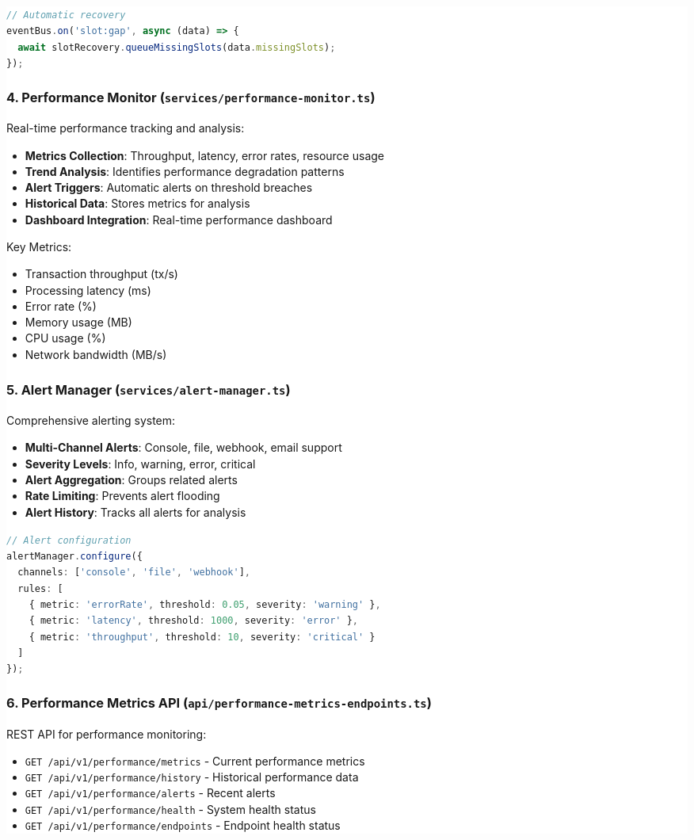 ```typescript
// Automatic recovery
eventBus.on('slot:gap', async (data) => {
  await slotRecovery.queueMissingSlots(data.missingSlots);
});
```

### 4. Performance Monitor (`services/performance-monitor.ts`)

Real-time performance tracking and analysis:

- **Metrics Collection**: Throughput, latency, error rates, resource usage
- **Trend Analysis**: Identifies performance degradation patterns
- **Alert Triggers**: Automatic alerts on threshold breaches
- **Historical Data**: Stores metrics for analysis
- **Dashboard Integration**: Real-time performance dashboard

Key Metrics:
- Transaction throughput (tx/s)
- Processing latency (ms)
- Error rate (%)
- Memory usage (MB)
- CPU usage (%)
- Network bandwidth (MB/s)

### 5. Alert Manager (`services/alert-manager.ts`)

Comprehensive alerting system:

- **Multi-Channel Alerts**: Console, file, webhook, email support
- **Severity Levels**: Info, warning, error, critical
- **Alert Aggregation**: Groups related alerts
- **Rate Limiting**: Prevents alert flooding
- **Alert History**: Tracks all alerts for analysis

```typescript
// Alert configuration
alertManager.configure({
  channels: ['console', 'file', 'webhook'],
  rules: [
    { metric: 'errorRate', threshold: 0.05, severity: 'warning' },
    { metric: 'latency', threshold: 1000, severity: 'error' },
    { metric: 'throughput', threshold: 10, severity: 'critical' }
  ]
});
```

### 6. Performance Metrics API (`api/performance-metrics-endpoints.ts`)

REST API for performance monitoring:

- `GET /api/v1/performance/metrics` - Current performance metrics
- `GET /api/v1/performance/history` - Historical performance data
- `GET /api/v1/performance/alerts` - Recent alerts
- `GET /api/v1/performance/health` - System health status
- `GET /api/v1/performance/endpoints` - Endpoint health status
